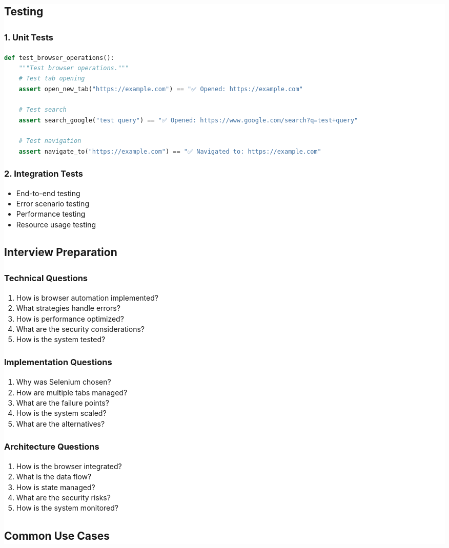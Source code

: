 ## Testing

### 1. Unit Tests

```python
def test_browser_operations():
    """Test browser operations."""
    # Test tab opening
    assert open_new_tab("https://example.com") == "✅ Opened: https://example.com"
    
    # Test search
    assert search_google("test query") == "✅ Opened: https://www.google.com/search?q=test+query"
    
    # Test navigation
    assert navigate_to("https://example.com") == "✅ Navigated to: https://example.com"
```

### 2. Integration Tests

- End-to-end testing
- Error scenario testing
- Performance testing
- Resource usage testing

## Interview Preparation

### Technical Questions

1. How is browser automation implemented?
2. What strategies handle errors?
3. How is performance optimized?
4. What are the security considerations?
5. How is the system tested?

### Implementation Questions

1. Why was Selenium chosen?
2. How are multiple tabs managed?
3. What are the failure points?
4. How is the system scaled?
5. What are the alternatives?

### Architecture Questions

1. How is the browser integrated?
2. What is the data flow?
3. How is state managed?
4. What are the security risks?
5. How is the system monitored?

## Common Use Cases
